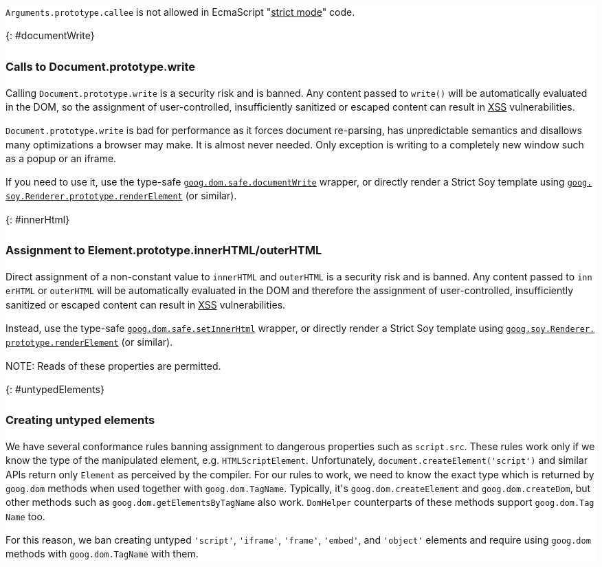 `Arguments.prototype.callee` is not allowed in EcmaScript
"[strict mode](https://developer.mozilla.org/en-US/docs/Web/JavaScript/Reference/Strict_mode)"
code.

{: #documentWrite}
### Calls to Document.prototype.write 

Calling `Document.prototype.write` is a security risk and is banned. Any content
passed to `write()` will be automatically evaluated in the DOM, so the
assignment of user-controlled, insufficiently sanitized or escaped content can
result in [XSS] vulnerabilities.

`Document.prototype.write` is bad for performance as it forces document
re-parsing, has unpredictable semantics and disallows many optimizations a
browser may make. It is almost never needed. Only exception is writing to a
completely new window such as a popup or an iframe.


If you need to use it, use the type-safe [`goog.dom.safe.documentWrite`]
wrapper, or directly render a Strict Soy template using
[`goog.soy.Renderer.prototype.renderElement`] \(or similar\).

{: #innerHtml}
### Assignment to Element.prototype.innerHTML/outerHTML 

Direct assignment of a non-constant value to `innerHTML` and `outerHTML` is a
security risk and is banned. Any content passed to `innerHTML` or `outerHTML`
will be automatically evaluated in the DOM and therefore the assignment of
user-controlled, insufficiently sanitized or escaped content can result in [XSS]
vulnerabilities.

Instead, use the type-safe [`goog.dom.safe.setInnerHtml`] wrapper, or directly
render a Strict Soy template using [`goog.soy.Renderer.prototype.renderElement`]
\(or similar\).

NOTE: Reads of these properties are permitted.

{: #untypedElements}
### Creating untyped elements 

We have several conformance rules banning assignment to dangerous properties
such as `script.src`. These rules work only if we know the type of the
manipulated element, e.g. `HTMLScriptElement`. Unfortunately,
`document.createElement('script')` and similar APIs return only `Element` as
perceived by the compiler. For our rules to work, we need to know the exact type
which is returned by `goog.dom` methods when used together with
`goog.dom.TagName`. Typically, it's `goog.dom.createElement` and
`goog.dom.createDom`, but other methods such as `goog.dom.getElementsByTagName`
also work. `DomHelper` counterparts of these methods support `goog.dom.TagName`
too.

For this reason, we ban creating untyped `'script'`, `'iframe'`, `'frame'`,
`'embed'`, and `'object'` elements and require using `goog.dom` methods with
`goog.dom.TagName` with them.


[JS Conformance Framework]: https://github.com/google/closure-compiler/wiki/JS-Conformance-Framework
[XSS]: https://en.wikipedia.org/wiki/Cross-site_scripting
[`goog.dom.safe.documentWrite`]: https://google.github.io/closure-library/api/goog.dom.safe#documentWrite
[`goog.dom.safe.setAnchorHref`]: https://google.github.io/closure-library/api/goog.dom.safe#setAnchorHref
[`goog.dom.safe.setInnerHtml`]: https://google.github.io/closure-library/api/goog.dom.safe#setInnerHtml
[`goog.dom.safe.setLocationHref`]:  https://google.github.io/closure-library/api/goog.dom.safe#setLocationHref
[`goog.soy.Renderer.prototype.renderElement`]: https://google.github.io/closure-library/api/goog.soy.Renderer#renderElement